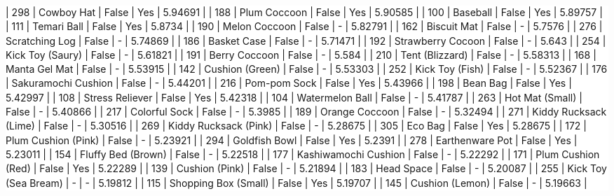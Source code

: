 |         298 | Cowboy Hat                                            | False      | Yes         |  5.94691  |
|         188 | Plum Coccoon                                          | False      | Yes         |  5.90585  |
|         100 | Baseball                                              | False      | Yes         |  5.89757  |
|         111 | Temari Ball                                           | False      | Yes         |  5.8734   |
|         190 | Melon Coccoon                                         | False      | -           |  5.82791  |
|         162 | Biscuit Mat                                           | False      | -           |  5.7576   |
|         276 | Scratching Log                                        | False      | -           |  5.74869  |
|         186 | Basket Case                                           | False      | -           |  5.71471  |
|         192 | Strawberry Cocoon                                     | False      | -           |  5.643    |
|         254 | Kick Toy (Saury)                                      | False      | -           |  5.61821  |
|         191 | Berry Coccoon                                         | False      | -           |  5.584    |
|         210 | Tent (Blizzard)                                       | False      | -           |  5.58313  |
|         168 | Manta Gel Mat                                         | False      | -           |  5.53915  |
|         142 | Cushion (Green)                                       | False      | -           |  5.53303  |
|         252 | Kick Toy (Fish)                                       | False      | -           |  5.52367  |
|         176 | Sakuramochi Cushion                                   | False      | -           |  5.44201  |
|         216 | Pom-pom Sock                                          | False      | Yes         |  5.43966  |
|         198 | Bean Bag                                              | False      | Yes         |  5.42997  |
|         108 | Stress Reliever                                       | False      | Yes         |  5.42318  |
|         104 | Watermelon Ball                                       | False      | -           |  5.41787  |
|         263 | Hot Mat (Small)                                       | False      | -           |  5.40866  |
|         217 | Colorful Sock                                         | False      | -           |  5.3985   |
|         189 | Orange Coccoon                                        | False      | -           |  5.32494  |
|         271 | Kiddy Rucksack (Lime)                                 | False      | -           |  5.30516  |
|         269 | Kiddy Rucksack (Pink)                                 | False      | -           |  5.28675  |
|         305 | Eco Bag                                               | False      | Yes         |  5.28675  |
|         172 | Plum Cushion (Pink)                                   | False      | -           |  5.23921  |
|         294 | Goldfish Bowl                                         | False      | Yes         |  5.2391   |
|         278 | Earthenware Pot                                       | False      | Yes         |  5.23011  |
|         154 | Fluffy Bed (Brown)                                    | False      | -           |  5.22518  |
|         177 | Kashiwamochi Cushion                                  | False      | -           |  5.22292  |
|         171 | Plum Cushion (Red)                                    | False      | Yes         |  5.22289  |
|         139 | Cushion (Pink)                                        | False      | -           |  5.21894  |
|         183 | Head Space                                            | False      | -           |  5.20087  |
|         255 | Kick Toy (Sea Bream)                                  | -          | -           |  5.19812  |
|         115 | Shopping Box (Small)                                  | False      | Yes         |  5.19707  |
|         145 | Cushion (Lemon)                                       | False      | -           |  5.19663  |